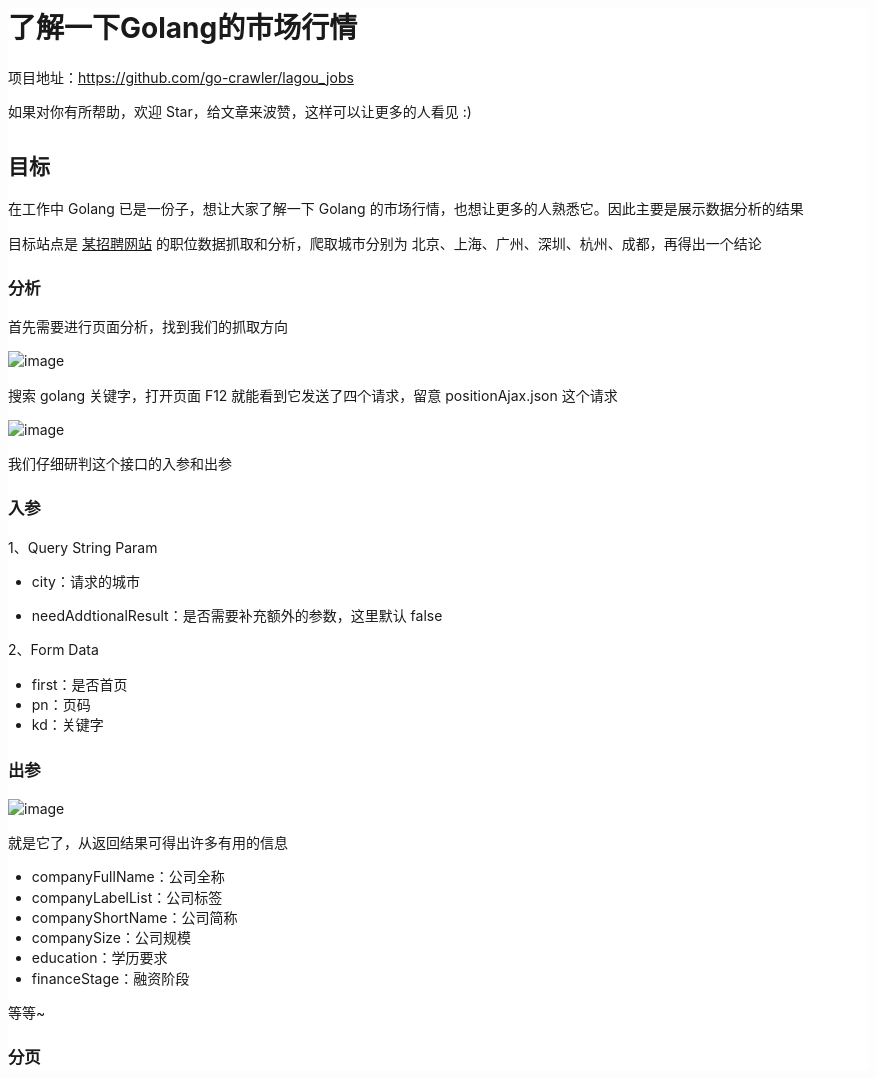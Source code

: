 # 了解一下Golang的市场行情

项目地址：https://github.com/go-crawler/lagou_jobs

如果对你有所帮助，欢迎 Star，给文章来波赞，这样可以让更多的人看见  :)

## 目标

在工作中 Golang 已是一份子，想让大家了解一下 Golang 的市场行情，也想让更多的人熟悉它。因此主要是展示数据分析的结果

目标站点是 [某招聘网站](https://www.lagou.com/) 的职位数据抓取和分析，爬取城市分别为 北京、上海、广州、深圳、杭州、成都，再得出一个结论

### 分析

首先需要进行页面分析，找到我们的抓取方向

![image](https://i.loli.net/2018/04/26/5ae1e28a3412a.jpeg)

搜索 golang 关键字，打开页面 F12 就能看到它发送了四个请求，留意 positionAjax.json 这个请求

![image](https://i.loli.net/2018/04/26/5ae1efe538791.jpeg)

我们仔细研判这个接口的入参和出参

### 入参

1、Query String Param

- city：请求的城市

- needAddtionalResult：是否需要补充额外的参数，这里默认 false

2、Form Data
- first：是否首页
- pn：页码
- kd：关键字

### 出参

![image](https://i.loli.net/2018/04/26/5ae1f4c9920a9.jpeg)

就是它了，从返回结果可得出许多有用的信息

- companyFullName：公司全称
- companyLabelList：公司标签
- companyShortName：公司简称
- companySize：公司规模
- education：学历要求
- financeStage：融资阶段

等等~


### 分页
